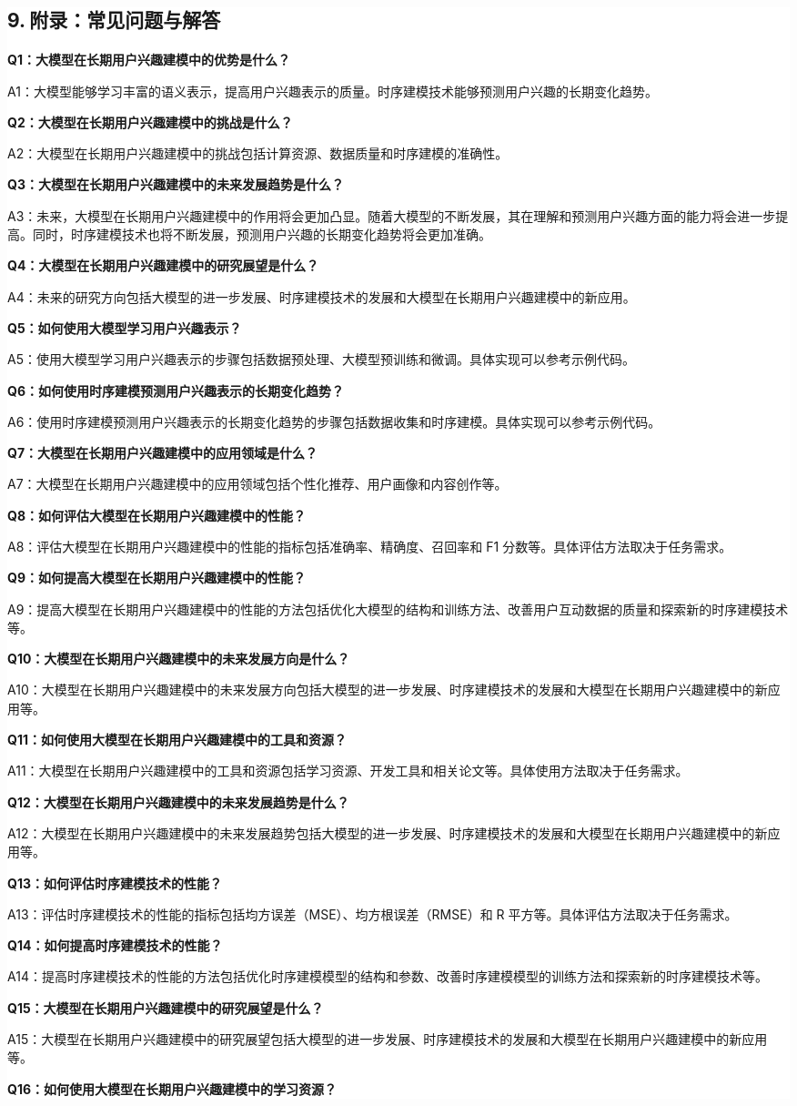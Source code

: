 ## 9. 附录：常见问题与解答

**Q1：大模型在长期用户兴趣建模中的优势是什么？**

A1：大模型能够学习丰富的语义表示，提高用户兴趣表示的质量。时序建模技术能够预测用户兴趣的长期变化趋势。

**Q2：大模型在长期用户兴趣建模中的挑战是什么？**

A2：大模型在长期用户兴趣建模中的挑战包括计算资源、数据质量和时序建模的准确性。

**Q3：大模型在长期用户兴趣建模中的未来发展趋势是什么？**

A3：未来，大模型在长期用户兴趣建模中的作用将会更加凸显。随着大模型的不断发展，其在理解和预测用户兴趣方面的能力将会进一步提高。同时，时序建模技术也将不断发展，预测用户兴趣的长期变化趋势将会更加准确。

**Q4：大模型在长期用户兴趣建模中的研究展望是什么？**

A4：未来的研究方向包括大模型的进一步发展、时序建模技术的发展和大模型在长期用户兴趣建模中的新应用。

**Q5：如何使用大模型学习用户兴趣表示？**

A5：使用大模型学习用户兴趣表示的步骤包括数据预处理、大模型预训练和微调。具体实现可以参考示例代码。

**Q6：如何使用时序建模预测用户兴趣表示的长期变化趋势？**

A6：使用时序建模预测用户兴趣表示的长期变化趋势的步骤包括数据收集和时序建模。具体实现可以参考示例代码。

**Q7：大模型在长期用户兴趣建模中的应用领域是什么？**

A7：大模型在长期用户兴趣建模中的应用领域包括个性化推荐、用户画像和内容创作等。

**Q8：如何评估大模型在长期用户兴趣建模中的性能？**

A8：评估大模型在长期用户兴趣建模中的性能的指标包括准确率、精确度、召回率和 F1 分数等。具体评估方法取决于任务需求。

**Q9：如何提高大模型在长期用户兴趣建模中的性能？**

A9：提高大模型在长期用户兴趣建模中的性能的方法包括优化大模型的结构和训练方法、改善用户互动数据的质量和探索新的时序建模技术等。

**Q10：大模型在长期用户兴趣建模中的未来发展方向是什么？**

A10：大模型在长期用户兴趣建模中的未来发展方向包括大模型的进一步发展、时序建模技术的发展和大模型在长期用户兴趣建模中的新应用等。

**Q11：如何使用大模型在长期用户兴趣建模中的工具和资源？**

A11：大模型在长期用户兴趣建模中的工具和资源包括学习资源、开发工具和相关论文等。具体使用方法取决于任务需求。

**Q12：大模型在长期用户兴趣建模中的未来发展趋势是什么？**

A12：大模型在长期用户兴趣建模中的未来发展趋势包括大模型的进一步发展、时序建模技术的发展和大模型在长期用户兴趣建模中的新应用等。

**Q13：如何评估时序建模技术的性能？**

A13：评估时序建模技术的性能的指标包括均方误差（MSE）、均方根误差（RMSE）和 R 平方等。具体评估方法取决于任务需求。

**Q14：如何提高时序建模技术的性能？**

A14：提高时序建模技术的性能的方法包括优化时序建模模型的结构和参数、改善时序建模模型的训练方法和探索新的时序建模技术等。

**Q15：大模型在长期用户兴趣建模中的研究展望是什么？**

A15：大模型在长期用户兴趣建模中的研究展望包括大模型的进一步发展、时序建模技术的发展和大模型在长期用户兴趣建模中的新应用等。

**Q16：如何使用大模型在长期用户兴趣建模中的学习资源？**
